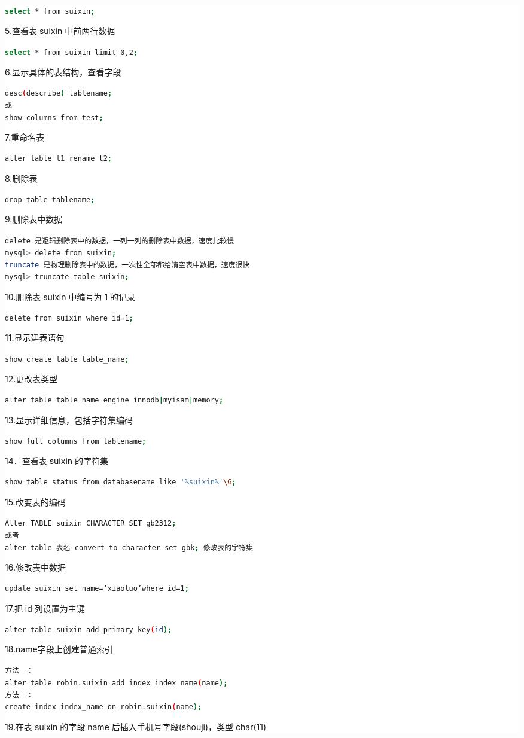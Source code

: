 ```bash
select * from suixin;
```
5.查看表 suixin 中前两行数据
```bash
select * from suixin limit 0,2;
```
6.显示具体的表结构，查看字段
```bash
desc(describe) tablename;
或
show columns from test;
```
7.重命名表
```bash
alter table t1 rename t2;
```
8.删除表
```bash
drop table tablename;
```
9.删除表中数据
```bash
delete 是逻辑删除表中的数据，一列一列的删除表中数据，速度比较慢
mysql> delete from suixin;
truncate 是物理删除表中的数据，一次性全部都给清空表中数据，速度很快
mysql> truncate table suixin;
```
10.删除表 suixin 中编号为 1 的记录
```bash
delete from suixin where id=1;
```
11.显示建表语句
```bash
show create table table_name;
```
12.更改表类型
```bash
alter table table_name engine innodb|myisam|memory;
```
13.显示详细信息，包括字符集编码
```bash
show full columns from tablename;
```
14．查看表 suixin 的字符集
```bash
show table status from databasename like '%suixin%'\G;
```
15.改变表的编码
```bash
Alter TABLE suixin CHARACTER SET gb2312;
或者
alter table 表名 convert to character set gbk; 修改表的字符集
```
16.修改表中数据
```bash
update suixin set name=’xiaoluo’where id=1;
```
17.把 id 列设置为主键
```bash
alter table suixin add primary key(id);
```
18.name字段上创建普通索引
```bash
方法一：
alter table robin.suixin add index index_name(name);
方法二：
create index index_name on robin.suixin(name);
```
19.在表 suixin 的字段 name 后插入手机号字段(shouji)，类型 char(11)